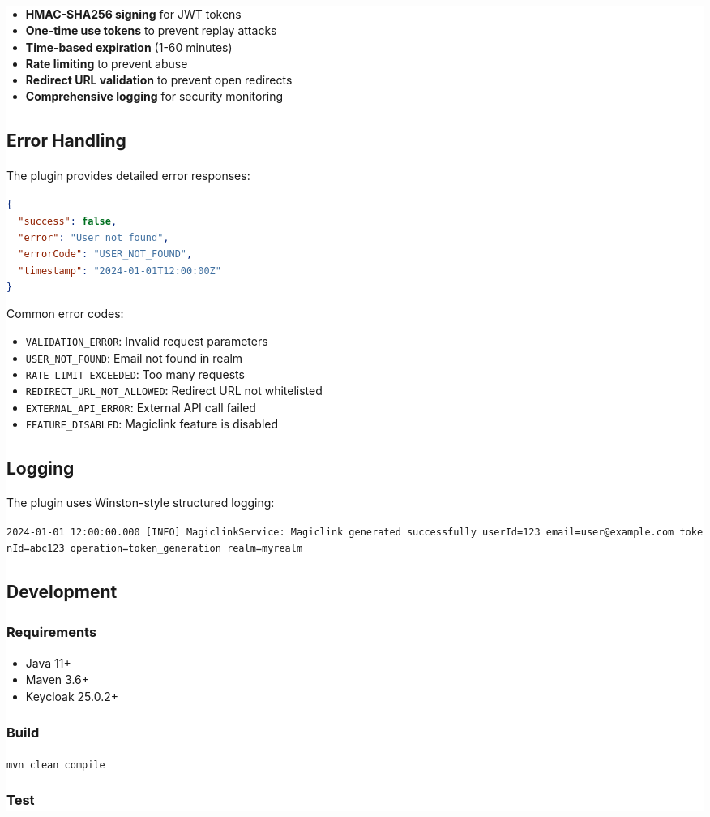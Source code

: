 - **HMAC-SHA256 signing** for JWT tokens
- **One-time use tokens** to prevent replay attacks
- **Time-based expiration** (1-60 minutes)
- **Rate limiting** to prevent abuse
- **Redirect URL validation** to prevent open redirects
- **Comprehensive logging** for security monitoring

## Error Handling

The plugin provides detailed error responses:

```json
{
  "success": false,
  "error": "User not found",
  "errorCode": "USER_NOT_FOUND",
  "timestamp": "2024-01-01T12:00:00Z"
}
```

Common error codes:
- `VALIDATION_ERROR`: Invalid request parameters
- `USER_NOT_FOUND`: Email not found in realm
- `RATE_LIMIT_EXCEEDED`: Too many requests
- `REDIRECT_URL_NOT_ALLOWED`: Redirect URL not whitelisted
- `EXTERNAL_API_ERROR`: External API call failed
- `FEATURE_DISABLED`: Magiclink feature is disabled

## Logging

The plugin uses Winston-style structured logging:

```
2024-01-01 12:00:00.000 [INFO] MagiclinkService: Magiclink generated successfully userId=123 email=user@example.com tokenId=abc123 operation=token_generation realm=myrealm
```

## Development

### Requirements

- Java 11+
- Maven 3.6+
- Keycloak 25.0.2+

### Build

```bash
mvn clean compile
```

### Test
